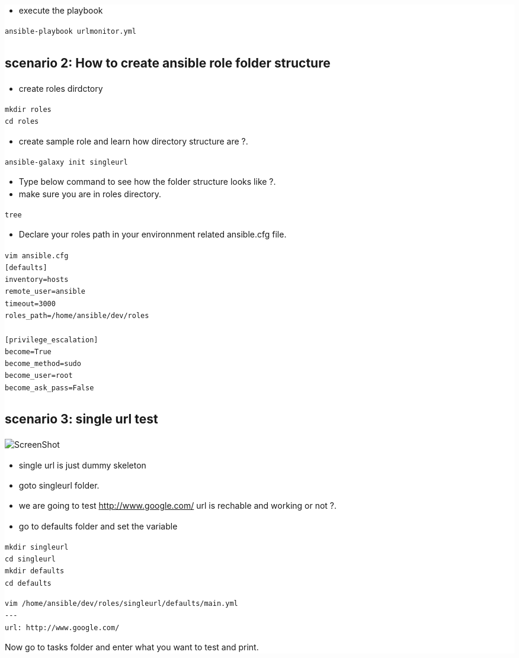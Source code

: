 - execute the playbook

```
ansible-playbook urlmonitor.yml
```


## scenario 2: How to create ansible role folder structure

- create roles dirdctory
```
mkdir roles
cd roles
```

- create sample role and learn how directory structure are ?.
```
ansible-galaxy init singleurl
```

- Type below command to see how the folder structure looks like ?.
- make sure you are in roles directory.

```
tree
```

- Declare your roles path in your environnment related ansible.cfg file.


```
vim ansible.cfg
[defaults]
inventory=hosts
remote_user=ansible
timeout=3000
roles_path=/home/ansible/dev/roles

[privilege_escalation]
become=True
become_method=sudo
become_user=root
become_ask_pass=False
```

## scenario 3: single url test

![ScreenShot](https://github.com/rangarajbk/cloud-devops-engineer-training/blob/main/3-ansible/multi-url.JPG)

- single url is just dummy skeleton

- goto singleurl folder.
- we are going to test http://www.google.com/ url is rechable and working or not ?.

- go to defaults folder and set the variable

```
mkdir singleurl
cd singleurl
mkdir defaults
cd defaults
```
```
vim /home/ansible/dev/roles/singleurl/defaults/main.yml 
---
url: http://www.google.com/

```
Now go to tasks folder and enter what you want to test and print.
